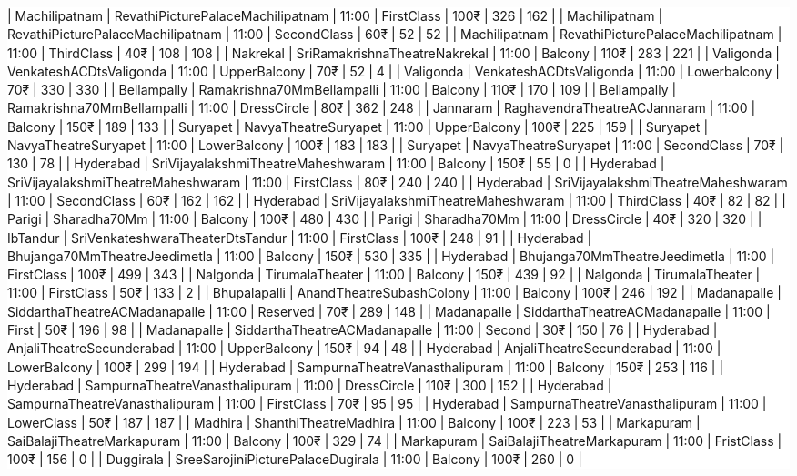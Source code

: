 | Machilipatnam      | RevathiPicturePalaceMachilipatnam                    | 11:00 | FirstClass              |  100₹ |      326 |    162 |
| Machilipatnam      | RevathiPicturePalaceMachilipatnam                    | 11:00 | SecondClass             |   60₹ |       52 |     52 |
| Machilipatnam      | RevathiPicturePalaceMachilipatnam                    | 11:00 | ThirdClass              |   40₹ |      108 |    108 |
| Nakrekal           | SriRamakrishnaTheatreNakrekal                        | 11:00 | Balcony                 |  110₹ |      283 |    221 |
| Valigonda          | VenkateshACDtsValigonda                              | 11:00 | UpperBalcony            |   70₹ |       52 |      4 |
| Valigonda          | VenkateshACDtsValigonda                              | 11:00 | Lowerbalcony            |   70₹ |      330 |    330 |
| Bellampally        | Ramakrishna70MmBellampalli                           | 11:00 | Balcony                 |  110₹ |      170 |    109 |
| Bellampally        | Ramakrishna70MmBellampalli                           | 11:00 | DressCircle             |   80₹ |      362 |    248 |
| Jannaram           | RaghavendraTheatreACJannaram                         | 11:00 | Balcony                 |  150₹ |      189 |    133 |
| Suryapet           | NavyaTheatreSuryapet                                 | 11:00 | UpperBalcony            |  100₹ |      225 |    159 |
| Suryapet           | NavyaTheatreSuryapet                                 | 11:00 | LowerBalcony            |  100₹ |      183 |    183 |
| Suryapet           | NavyaTheatreSuryapet                                 | 11:00 | SecondClass             |   70₹ |      130 |     78 |
| Hyderabad          | SriVijayalakshmiTheatreMaheshwaram                   | 11:00 | Balcony                 |  150₹ |       55 |      0 |
| Hyderabad          | SriVijayalakshmiTheatreMaheshwaram                   | 11:00 | FirstClass              |   80₹ |      240 |    240 |
| Hyderabad          | SriVijayalakshmiTheatreMaheshwaram                   | 11:00 | SecondClass             |   60₹ |      162 |    162 |
| Hyderabad          | SriVijayalakshmiTheatreMaheshwaram                   | 11:00 | ThirdClass              |   40₹ |       82 |     82 |
| Parigi             | Sharadha70Mm                                         | 11:00 | Balcony                 |  100₹ |      480 |    430 |
| Parigi             | Sharadha70Mm                                         | 11:00 | DressCircle             |   40₹ |      320 |    320 |
| IbTandur           | SriVenkateshwaraTheaterDtsTandur                     | 11:00 | FirstClass              |  100₹ |      248 |     91 |
| Hyderabad          | Bhujanga70MmTheatreJeedimetla                        | 11:00 | Balcony                 |  150₹ |      530 |    335 |
| Hyderabad          | Bhujanga70MmTheatreJeedimetla                        | 11:00 | FirstClass              |  100₹ |      499 |    343 |
| Nalgonda           | TirumalaTheater                                      | 11:00 | Balcony                 |  150₹ |      439 |     92 |
| Nalgonda           | TirumalaTheater                                      | 11:00 | FirstClass              |   50₹ |      133 |      2 |
| Bhupalapalli       | AnandTheatreSubashColony                             | 11:00 | Balcony                 |  100₹ |      246 |    192 |
| Madanapalle        | SiddarthaTheatreACMadanapalle                        | 11:00 | Reserved                |   70₹ |      289 |    148 |
| Madanapalle        | SiddarthaTheatreACMadanapalle                        | 11:00 | First                   |   50₹ |      196 |     98 |
| Madanapalle        | SiddarthaTheatreACMadanapalle                        | 11:00 | Second                  |   30₹ |      150 |     76 |
| Hyderabad          | AnjaliTheatreSecunderabad                            | 11:00 | UpperBalcony            |  150₹ |       94 |     48 |
| Hyderabad          | AnjaliTheatreSecunderabad                            | 11:00 | LowerBalcony            |  100₹ |      299 |    194 |
| Hyderabad          | SampurnaTheatreVanasthalipuram                       | 11:00 | Balcony                 |  150₹ |      253 |    116 |
| Hyderabad          | SampurnaTheatreVanasthalipuram                       | 11:00 | DressCircle             |  110₹ |      300 |    152 |
| Hyderabad          | SampurnaTheatreVanasthalipuram                       | 11:00 | FirstClass              |   70₹ |       95 |     95 |
| Hyderabad          | SampurnaTheatreVanasthalipuram                       | 11:00 | LowerClass              |   50₹ |      187 |    187 |
| Madhira            | ShanthiTheatreMadhira                                | 11:00 | Balcony                 |  100₹ |      223 |     53 |
| Markapuram         | SaiBalajiTheatreMarkapuram                           | 11:00 | Balcony                 |  100₹ |      329 |     74 |
| Markapuram         | SaiBalajiTheatreMarkapuram                           | 11:00 | FristClass              |  100₹ |      156 |      0 |
| Duggirala          | SreeSarojiniPicturePalaceDugirala                    | 11:00 | Balcony                 |  100₹ |      260 |      0 |